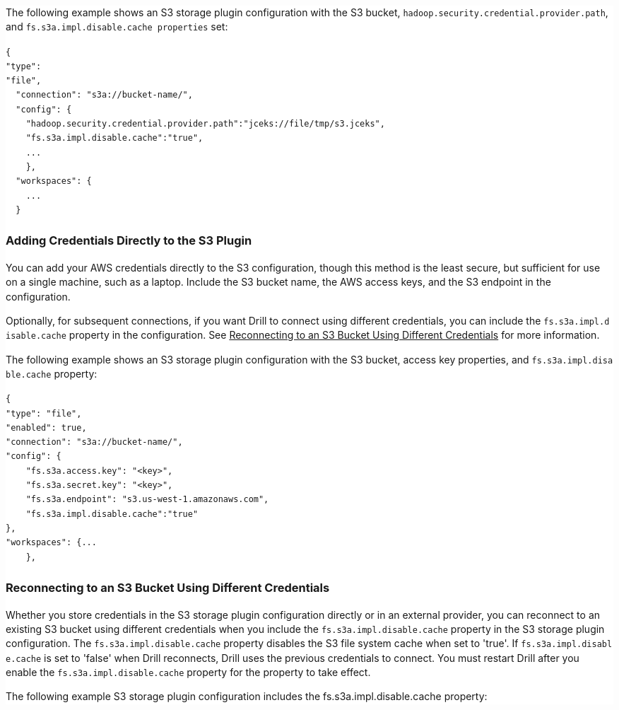 The following example shows an S3 storage plugin configuration with the S3 bucket, `hadoop.security.credential.provider.path`, and `fs.s3a.impl.disable.cache properties` set:

	{
 	"type":
    "file",
	  "connection": "s3a://bucket-name/",
	  "config": {
	    "hadoop.security.credential.provider.path":"jceks://file/tmp/s3.jceks",
	    "fs.s3a.impl.disable.cache":"true",
	    ...
	    },
	  "workspaces": {
	    ...
	  }

### Adding Credentials Directly to the S3 Plugin
You can add your AWS credentials directly to the S3 configuration, though this method is the least secure, but sufficient for use on a single machine, such as a laptop. Include the S3 bucket name, the AWS access keys, and the S3 endpoint in the configuration.

Optionally, for subsequent connections, if you want Drill to connect using different credentials, you can include the `fs.s3a.impl.disable.cache` property in the  configuration. See [Reconnecting to an S3 Bucket Using Different Credentials]({{site.baseurl}}/docs/s3-storage-plugin/#reconnecting-to-an-s3-bucket-using-different-credentials) for more information.

The following example shows an S3 storage plugin configuration with the S3 bucket, access key properties, and `fs.s3a.impl.disable.cache` property:

    {
	"type": "file",
	"enabled": true,
	"connection": "s3a://bucket-name/",
	"config": {
		"fs.s3a.access.key": "<key>",
		"fs.s3a.secret.key": "<key>",
		"fs.s3a.endpoint": "s3.us-west-1.amazonaws.com",
	    "fs.s3a.impl.disable.cache":"true"
	},
	"workspaces": {...
		},

### Reconnecting to an S3 Bucket Using Different Credentials
Whether you store credentials in the S3 storage plugin configuration directly or in an external provider, you can reconnect to an existing S3 bucket using different credentials when you include the `fs.s3a.impl.disable.cache` property in the S3 storage plugin configuration. The `fs.s3a.impl.disable.cache` property disables the S3 file system cache when set to 'true'. If `fs.s3a.impl.disable.cache` is set to 'false' when Drill reconnects, Drill uses the previous credentials to connect. You must restart Drill after you enable the `fs.s3a.impl.disable.cache` property for the property to take effect.

The following example S3 storage plugin configuration includes the fs.s3a.impl.disable.cache property:
